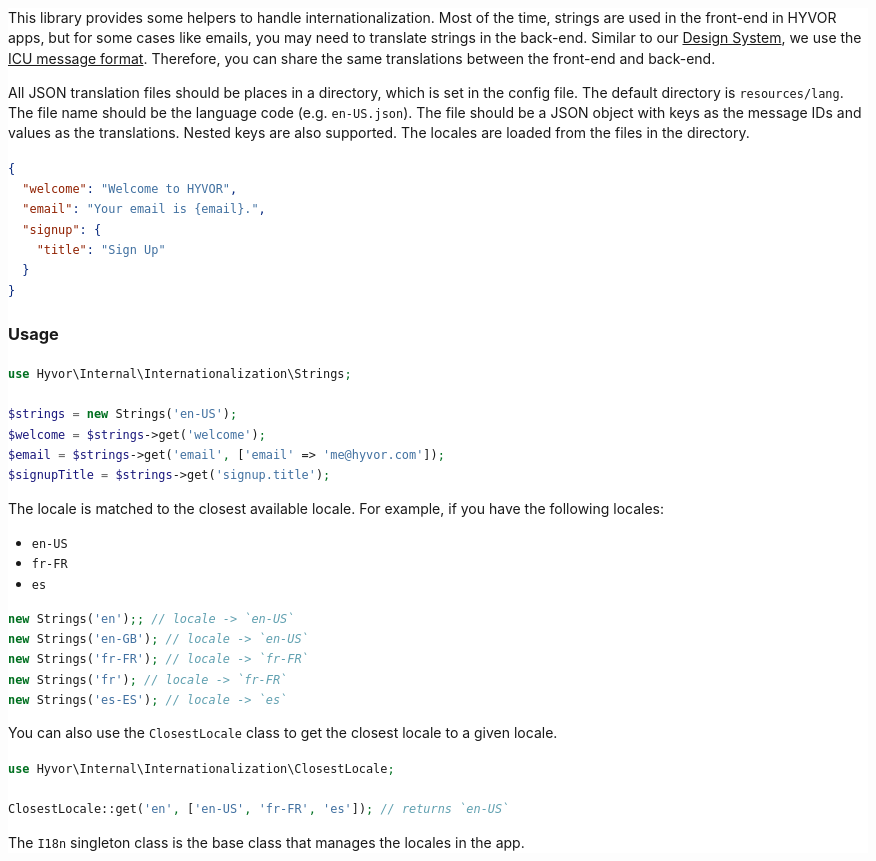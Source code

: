 This library provides some helpers to handle internationalization. Most of the time, strings are used in the front-end in HYVOR apps, but for some cases like emails, you may need to translate strings in the back-end. Similar to our [Design System](https://github.com/hyvor/design), we use the [ICU message format](https://unicode-org.github.io/icu/userguide/format_parse/messages/). Therefore, you can share the same translations between the front-end and back-end.

All JSON translation files should be places in a directory, which is set in the config file. The default directory is `resources/lang`. The file name should be the language code (e.g. `en-US.json`). The file should be a JSON object with keys as the message IDs and values as the translations. Nested keys are also supported. The locales are loaded from the files in the directory.

```json
{
  "welcome": "Welcome to HYVOR",
  "email": "Your email is {email}.",
  "signup": {
    "title": "Sign Up"
  }
}
```

### Usage

```php
use Hyvor\Internal\Internationalization\Strings;

$strings = new Strings('en-US');
$welcome = $strings->get('welcome');
$email = $strings->get('email', ['email' => 'me@hyvor.com']);
$signupTitle = $strings->get('signup.title');
```

The locale is matched to the closest available locale. For example, if you have the following locales:

- `en-US`
- `fr-FR`
- `es`

```php
new Strings('en');; // locale -> `en-US`
new Strings('en-GB'); // locale -> `en-US`
new Strings('fr-FR'); // locale -> `fr-FR`
new Strings('fr'); // locale -> `fr-FR`
new Strings('es-ES'); // locale -> `es`
```

You can also use the `ClosestLocale` class to get the closest locale to a given locale.

```php
use Hyvor\Internal\Internationalization\ClosestLocale;

ClosestLocale::get('en', ['en-US', 'fr-FR', 'es']); // returns `en-US`
```

The `I18n` singleton class is the base class that manages the locales in the app.
